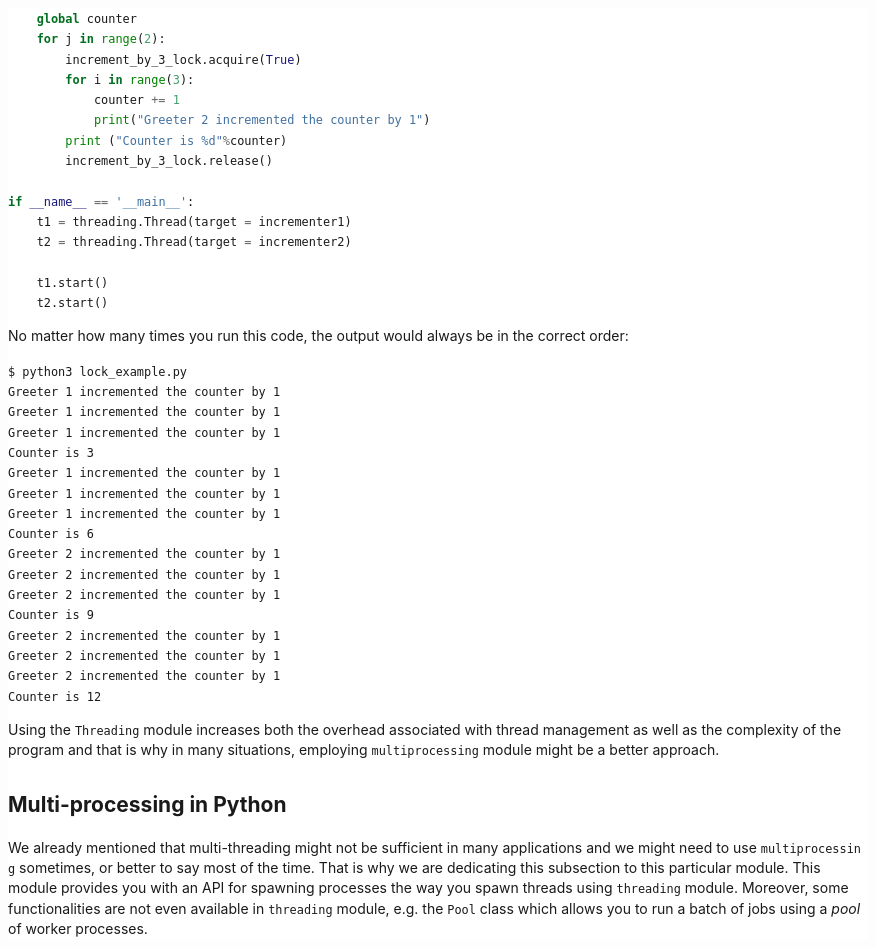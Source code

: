 ```python
    global counter
    for j in range(2):
        increment_by_3_lock.acquire(True)
        for i in range(3):
            counter += 1
            print("Greeter 2 incremented the counter by 1")
        print ("Counter is %d"%counter)
        increment_by_3_lock.release()

if __name__ == '__main__':
    t1 = threading.Thread(target = incrementer1)
    t2 = threading.Thread(target = incrementer2)

    t1.start()
    t2.start()

```

No matter how many times you run this code, the output would always be
in the correct order:

```bash
$ python3 lock_example.py
Greeter 1 incremented the counter by 1
Greeter 1 incremented the counter by 1
Greeter 1 incremented the counter by 1
Counter is 3
Greeter 1 incremented the counter by 1
Greeter 1 incremented the counter by 1
Greeter 1 incremented the counter by 1
Counter is 6
Greeter 2 incremented the counter by 1
Greeter 2 incremented the counter by 1
Greeter 2 incremented the counter by 1
Counter is 9
Greeter 2 incremented the counter by 1
Greeter 2 incremented the counter by 1
Greeter 2 incremented the counter by 1
Counter is 12
```

Using the `Threading` module increases both the overhead associated
with thread management as well as the complexity of the program and
that is why in many situations, employing `multiprocessing` module
might be a better approach.

## Multi-processing in Python

We already mentioned that multi-threading might not be sufficient in
many applications and we might need to use `multiprocessing` sometimes,
or better to say most of the time. That is why we are dedicating this
subsection to this particular module. This module provides you with an
API for spawning processes the way you spawn threads using `threading`
module. Moreover, some functionalities are not even
available in `threading` module, e.g. the `Pool` class which allows
you to run a batch of jobs using a *pool* of worker processes.
